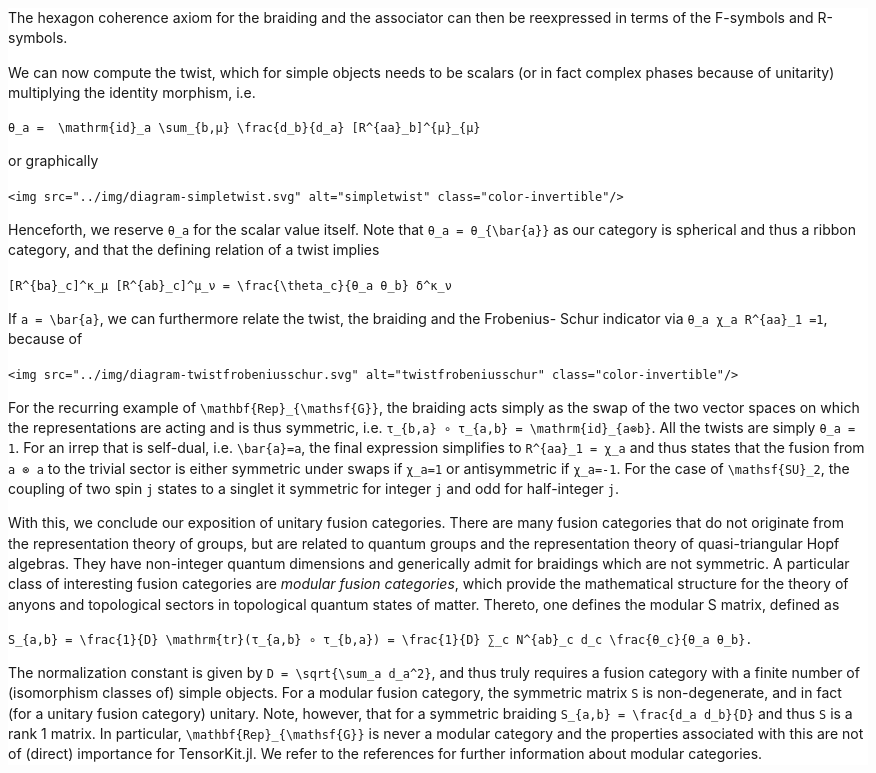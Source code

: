 The hexagon coherence axiom for the braiding and the associator can then be reexpressed in
terms of the F-symbols and R-symbols.

We can now compute the twist, which for simple objects needs to be scalars (or in fact
complex phases because of unitarity) multiplying the identity morphism, i.e.

``θ_a =  \mathrm{id}_a \sum_{b,μ} \frac{d_b}{d_a} [R^{aa}_b]^{μ}_{μ}``

or graphically

```@raw html
<img src="../img/diagram-simpletwist.svg" alt="simpletwist" class="color-invertible"/>
```

Henceforth, we reserve ``θ_a`` for the scalar value itself. Note that ``θ_a = θ_{\bar{a}}``
as our category is spherical and thus a ribbon category, and that the defining relation of
a twist implies

``[R^{ba}_c]^κ_μ [R^{ab}_c]^μ_ν = \frac{\theta_c}{θ_a θ_b} δ^κ_ν``

If ``a = \bar{a}``, we can furthermore relate the twist, the braiding and the Frobenius-
Schur indicator via ``θ_a χ_a R^{aa}_1 =1``, because of

```@raw html
<img src="../img/diagram-twistfrobeniusschur.svg" alt="twistfrobeniusschur" class="color-invertible"/>
```

For the recurring example of ``\mathbf{Rep}_{\mathsf{G}}``, the braiding acts simply as the
swap of the two vector spaces on which the representations are acting and is thus symmetric,
i.e. ``τ_{b,a} ∘ τ_{a,b} = \mathrm{id}_{a⊗b}``. All the twists are simply ``θ_a = 1``. For
an irrep that is self-dual, i.e. ``\bar{a}=a``, the final expression simplifies to
``R^{aa}_1 = χ_a`` and thus states that the fusion from ``a ⊗ a`` to the trivial sector is
either symmetric under swaps if ``χ_a=1`` or antisymmetric if ``χ_a=-1``. For the case of
``\mathsf{SU}_2``, the coupling of two spin ``j`` states to a singlet it symmetric for
integer ``j`` and odd for half-integer ``j``.

With this, we conclude our exposition of unitary fusion categories. There are many fusion
categories that do not originate from the representation theory of groups, but are related
to quantum groups and the representation theory of quasi-triangular Hopf algebras. They
have non-integer quantum dimensions and generically admit for braidings which are not
symmetric. A particular class of interesting fusion categories are *modular fusion
categories*, which provide the mathematical structure for the theory of anyons and
topological sectors in topological quantum states of matter. Thereto, one defines the
modular S matrix, defined as

``S_{a,b} = \frac{1}{D} \mathrm{tr}(τ_{a,b} ∘ τ_{b,a}) = \frac{1}{D} ∑_c N^{ab}_c d_c \frac{θ_c}{θ_a θ_b}.``

The normalization constant is given by ``D = \sqrt{\sum_a d_a^2}``, and thus truly requires
a fusion category with a finite number of (isomorphism classes of) simple objects. For a
modular fusion category, the symmetric matrix ``S`` is non-degenerate, and in fact (for a
unitary fusion category) unitary. Note, however, that for a symmetric braiding ``S_{a,b} =
\frac{d_a d_b}{D}`` and thus ``S`` is a rank 1 matrix. In particular,
``\mathbf{Rep}_{\mathsf{G}}`` is never a modular category and the properties associated with
this are not of (direct) importance for TensorKit.jl. We refer to the references for further
information about modular categories.


[^turaev]:      Turaev, V. G., & Virelizier, A. (2017). Monoidal categories and topological field theory (Vol. 322).
[^selinger]:    Selinger, P. (2010). A survey of graphical languages for monoidal categories.
[^kassel]:      Kassel, C. (2012). Quantum groups (Vol. 155).
[^kitaev]:      Kitaev, A. (2006). Anyons in an exactly solved model and beyond.
[^beer]:        From categories to anyons: a travelogue